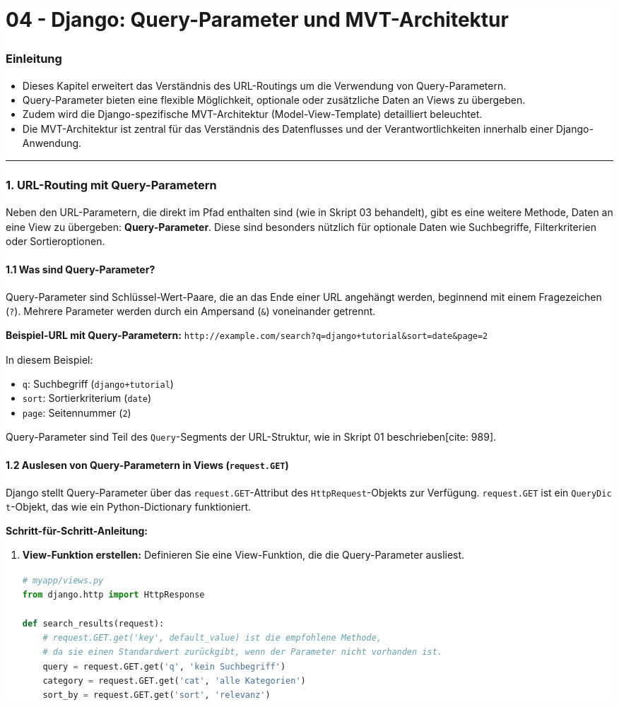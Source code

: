 # 04 - Django: Query-Parameter und MVT-Architektur

### Einleitung

* Dieses Kapitel erweitert das Verständnis des URL-Routings um die Verwendung von Query-Parametern.
* Query-Parameter bieten eine flexible Möglichkeit, optionale oder zusätzliche Daten an Views zu übergeben.
* Zudem wird die Django-spezifische MVT-Architektur (Model-View-Template) detailliert beleuchtet.
* Die MVT-Architektur ist zentral für das Verständnis des Datenflusses und der Verantwortlichkeiten innerhalb einer Django-Anwendung.

---

### 1. URL-Routing mit Query-Parametern

Neben den URL-Parametern, die direkt im Pfad enthalten sind (wie in Skript 03 behandelt), gibt es eine weitere Methode, Daten an eine View zu übergeben: **Query-Parameter**. Diese sind besonders nützlich für optionale Daten wie Suchbegriffe, Filterkriterien oder Sortieroptionen.

#### 1.1 Was sind Query-Parameter?

Query-Parameter sind Schlüssel-Wert-Paare, die an das Ende einer URL angehängt werden, beginnend mit einem Fragezeichen (`?`). Mehrere Parameter werden durch ein Ampersand (`&`) voneinander getrennt.

**Beispiel-URL mit Query-Parametern:**
`http://example.com/search?q=django+tutorial&sort=date&page=2`

In diesem Beispiel:
* `q`: Suchbegriff (`django+tutorial`)
* `sort`: Sortierkriterium (`date`)
* `page`: Seitennummer (`2`)

Query-Parameter sind Teil des `Query`-Segments der URL-Struktur, wie in Skript 01 beschrieben[cite: 989].

#### 1.2 Auslesen von Query-Parametern in Views (`request.GET`)

Django stellt Query-Parameter über das `request.GET`-Attribut des `HttpRequest`-Objekts zur Verfügung. `request.GET` ist ein `QueryDict`-Objekt, das wie ein Python-Dictionary funktioniert.

**Schritt-für-Schritt-Anleitung:**

1.  **View-Funktion erstellen:** Definieren Sie eine View-Funktion, die die Query-Parameter ausliest.

    ```python
    # myapp/views.py
    from django.http import HttpResponse

    def search_results(request):
        # request.GET.get('key', default_value) ist die empfohlene Methode,
        # da sie einen Standardwert zurückgibt, wenn der Parameter nicht vorhanden ist.
        query = request.GET.get('q', 'kein Suchbegriff')
        category = request.GET.get('cat', 'alle Kategorien')
        sort_by = request.GET.get('sort', 'relevanz')
